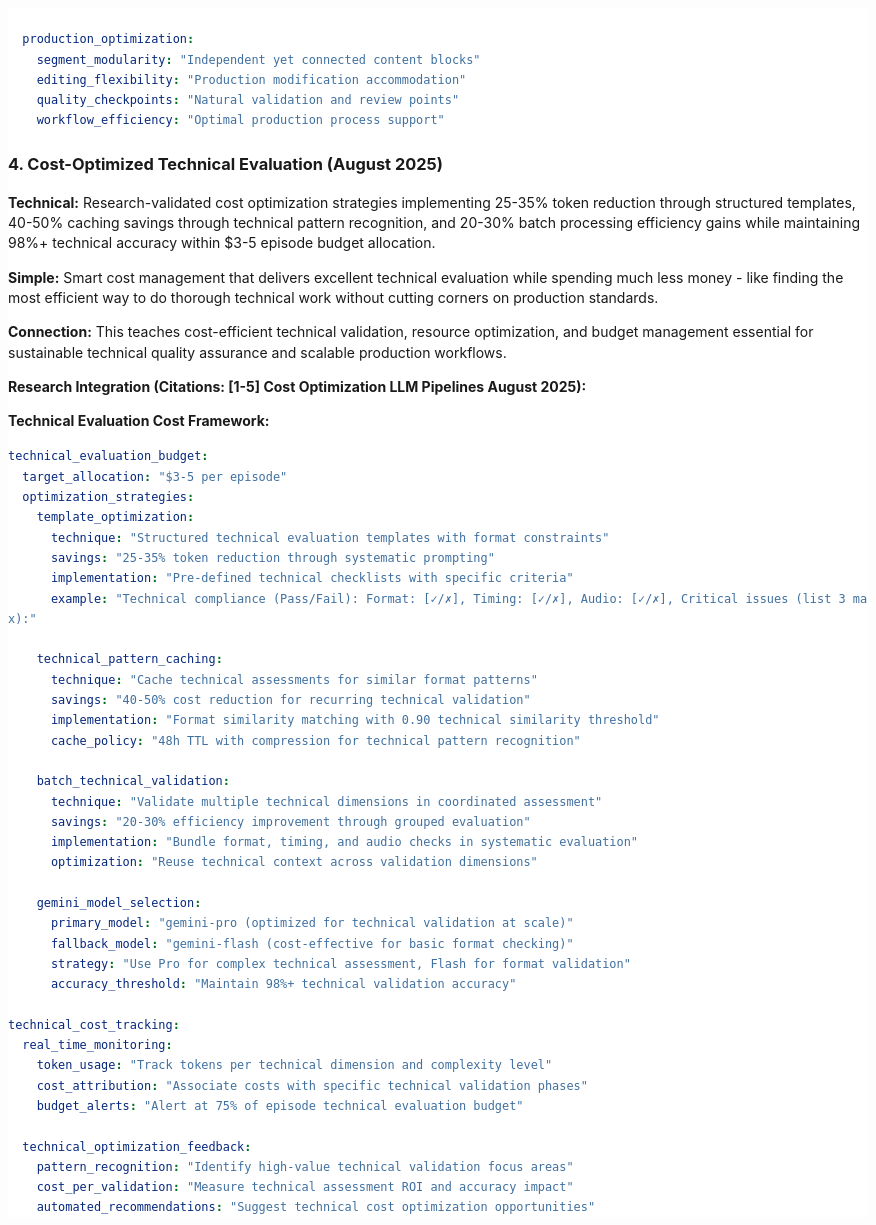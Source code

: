 ```yaml

  production_optimization:
    segment_modularity: "Independent yet connected content blocks"
    editing_flexibility: "Production modification accommodation"
    quality_checkpoints: "Natural validation and review points"
    workflow_efficiency: "Optimal production process support"
```

### 4. Cost-Optimized Technical Evaluation (August 2025)

**Technical:** Research-validated cost optimization strategies implementing 25-35% token reduction through structured templates, 40-50% caching savings through technical pattern recognition, and 20-30% batch processing efficiency gains while maintaining 98%+ technical accuracy within $3-5 episode budget allocation.

**Simple:** Smart cost management that delivers excellent technical evaluation while spending much less money - like finding the most efficient way to do thorough technical work without cutting corners on production standards.

**Connection:** This teaches cost-efficient technical validation, resource optimization, and budget management essential for sustainable technical quality assurance and scalable production workflows.

**Research Integration (Citations: [1-5] Cost Optimization LLM Pipelines August 2025):**

**Technical Evaluation Cost Framework:**
```yaml
technical_evaluation_budget:
  target_allocation: "$3-5 per episode"
  optimization_strategies:
    template_optimization:
      technique: "Structured technical evaluation templates with format constraints"
      savings: "25-35% token reduction through systematic prompting"
      implementation: "Pre-defined technical checklists with specific criteria"
      example: "Technical compliance (Pass/Fail): Format: [✓/✗], Timing: [✓/✗], Audio: [✓/✗], Critical issues (list 3 max):"

    technical_pattern_caching:
      technique: "Cache technical assessments for similar format patterns"
      savings: "40-50% cost reduction for recurring technical validation"
      implementation: "Format similarity matching with 0.90 technical similarity threshold"
      cache_policy: "48h TTL with compression for technical pattern recognition"

    batch_technical_validation:
      technique: "Validate multiple technical dimensions in coordinated assessment"
      savings: "20-30% efficiency improvement through grouped evaluation"
      implementation: "Bundle format, timing, and audio checks in systematic evaluation"
      optimization: "Reuse technical context across validation dimensions"

    gemini_model_selection:
      primary_model: "gemini-pro (optimized for technical validation at scale)"
      fallback_model: "gemini-flash (cost-effective for basic format checking)"
      strategy: "Use Pro for complex technical assessment, Flash for format validation"
      accuracy_threshold: "Maintain 98%+ technical validation accuracy"

technical_cost_tracking:
  real_time_monitoring:
    token_usage: "Track tokens per technical dimension and complexity level"
    cost_attribution: "Associate costs with specific technical validation phases"
    budget_alerts: "Alert at 75% of episode technical evaluation budget"

  technical_optimization_feedback:
    pattern_recognition: "Identify high-value technical validation focus areas"
    cost_per_validation: "Measure technical assessment ROI and accuracy impact"
    automated_recommendations: "Suggest technical cost optimization opportunities"
```

